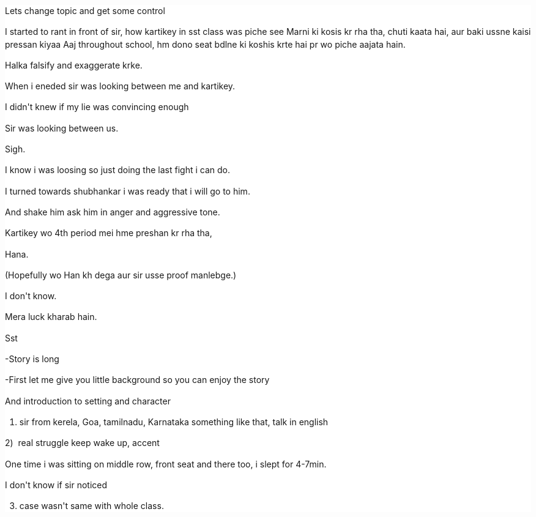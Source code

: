Lets change topic and get some control

I started to rant in front of sir, how kartikey in sst class was piche see Marni ki kosis kr rha tha, chuti kaata hai, aur baki ussne kaisi pressan kiyaa Aaj throughout school, hm dono seat bdlne ki koshis krte hai pr wo piche aajata hain.

Halka falsify and exaggerate krke.

  

When i eneded sir was looking between me and kartikey.

I didn't knew if my lie was convincing enough

  

Sir was looking between us.

Sigh.

I know i was loosing so just doing the last fight i can do.

  
  

I turned towards shubhankar i was ready that i will go to him.

And shake him ask him in anger and aggressive tone.

Kartikey wo 4th period mei hme preshan kr rha tha,

Hana.

(Hopefully wo Han kh dega aur sir usse proof manlebge.)

  

I don't know.

Mera luck kharab hain.

  
  
  
  
  
  
  
  
  
  
  

Sst

-Story is long

-First let me give you little background so you can enjoy the story

And introduction to setting and character

1) sir from kerela, Goa, tamilnadu, Karnataka something like that, talk in english

2)  real struggle keep wake up, accent

One time i was sitting on middle row, front seat and there too, i slept for 4-7min.

I don't know if sir noticed

3) case wasn't same with whole class.
